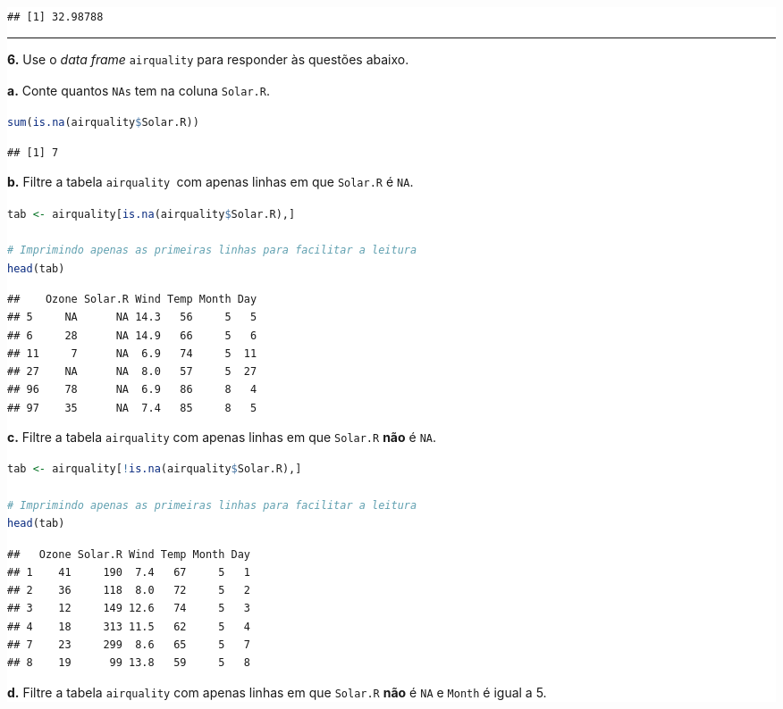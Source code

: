 ```
## [1] 32.98788
```

---

**6.** Use o *data frame* `airquality` para responder às questões abaixo.

**a.** Conte quantos `NAs` tem na coluna `Solar.R`.


```r
sum(is.na(airquality$Solar.R))
```

```
## [1] 7
```

**b.** Filtre a tabela `airquality `com apenas linhas em que `Solar.R` é `NA`.


```r
tab <- airquality[is.na(airquality$Solar.R),]

# Imprimindo apenas as primeiras linhas para facilitar a leitura
head(tab)
```

```
##    Ozone Solar.R Wind Temp Month Day
## 5     NA      NA 14.3   56     5   5
## 6     28      NA 14.9   66     5   6
## 11     7      NA  6.9   74     5  11
## 27    NA      NA  8.0   57     5  27
## 96    78      NA  6.9   86     8   4
## 97    35      NA  7.4   85     8   5
```

**c.** Filtre a tabela `airquality` com apenas linhas em que `Solar.R` **não** é `NA`.


```r
tab <- airquality[!is.na(airquality$Solar.R),]

# Imprimindo apenas as primeiras linhas para facilitar a leitura
head(tab)
```

```
##   Ozone Solar.R Wind Temp Month Day
## 1    41     190  7.4   67     5   1
## 2    36     118  8.0   72     5   2
## 3    12     149 12.6   74     5   3
## 4    18     313 11.5   62     5   4
## 7    23     299  8.6   65     5   7
## 8    19      99 13.8   59     5   8
```


**d.** Filtre a tabela `airquality` com apenas linhas em que `Solar.R` **não** é `NA` e `Month` é igual a 5.
